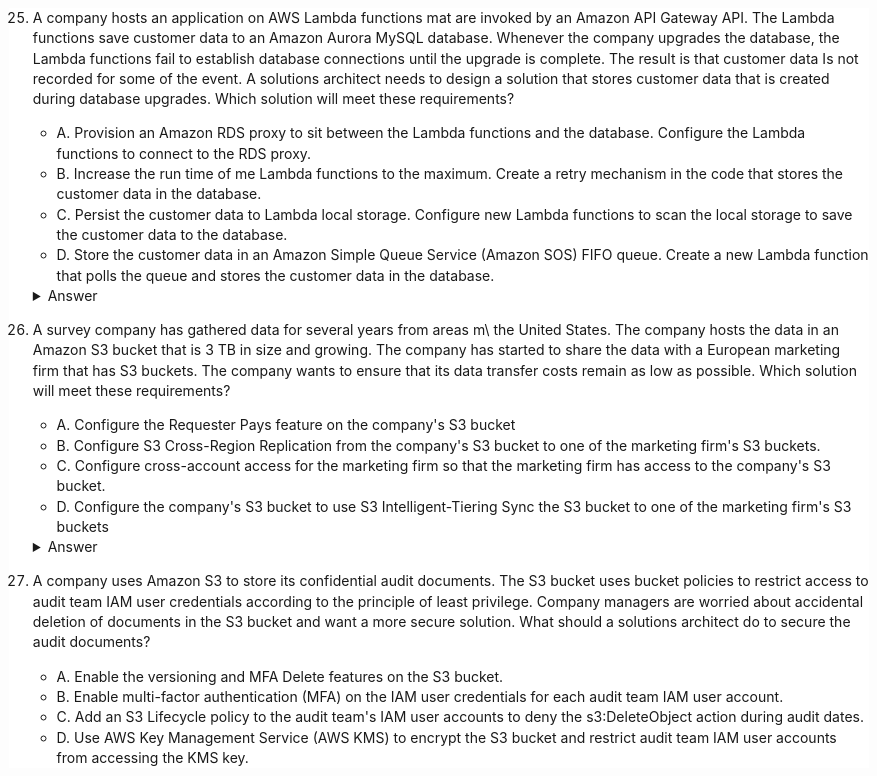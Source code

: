 25. A company hosts an application on AWS Lambda functions mat are invoked by an Amazon API Gateway API. The Lambda functions save customer data to an Amazon Aurora MySQL database. Whenever the company upgrades the database, the Lambda functions fail to establish database connections until the upgrade is complete. The result is that customer data Is not recorded for some of the event. A solutions architect needs to design a solution that stores customer data that is created during database upgrades. Which solution will meet these requirements?
    - A. Provision an Amazon RDS proxy to sit between the Lambda functions and the database. Configure the Lambda functions to connect to the RDS proxy.
    - B. Increase the run time of me Lambda functions to the maximum. Create a retry mechanism in the code that stores the customer data in the database.
    - C. Persist the customer data to Lambda local storage. Configure new Lambda functions to scan the local storage to save the customer data to the database.
    - D. Store the customer data in an Amazon Simple Queue Service (Amazon SOS) FIFO queue. Create a new Lambda function that polls the queue and stores the customer data in the database.

    <details markdown=1><summary markdown='span'>Answer</summary>
      Correct answer: D
      Explanation: SQS maintains the data if the lambda function fails, RDS Proxy just reuses db connections for performance.
    </details>

26. A survey company has gathered data for several years from areas m\ the United States. The company hosts the data in an Amazon S3 bucket that is 3 TB in size and growing. The company has started to share the data with a European marketing firm that has S3 buckets. The company wants to ensure that its data transfer costs remain as low as possible. Which solution will meet these requirements?
    - A. Configure the Requester Pays feature on the company's S3 bucket
    - B. Configure S3 Cross-Region Replication from the company's S3 bucket to one of the marketing
firm's S3 buckets.
    - C. Configure cross-account access for the marketing firm so that the marketing firm has access to the company's S3 bucket.
    - D. Configure the company's S3 bucket to use S3 Intelligent-Tiering Sync the S3 bucket to one of the marketing firm's S3 buckets

    <details markdown=1><summary markdown='span'>Answer</summary>
      Correct answer: A
      Explanation: Typically, you configure buckets to be Requester Pays buckets when you want to share data but not incur charges associated with others accessing the data. For example, you might use Requester Pays buckets when making available large datasets, such as zip code directories, reference data, geospatial information, or web crawling data. https://docs.aws.amazon.com/AmazonS3/latest/userguide/RequesterPaysBuckets.html
    </details>

27. A company uses Amazon S3 to store its confidential audit documents. The S3 bucket uses bucket policies to restrict access to audit team IAM user credentials according to the principle of least privilege. Company managers are worried about accidental deletion of documents in the S3 bucket and want a more secure solution. What should a solutions architect do to secure the audit documents?
    - A. Enable the versioning and MFA Delete features on the S3 bucket.
    - B. Enable multi-factor authentication (MFA) on the IAM user credentials for each audit team IAM user account.
    - C. Add an S3 Lifecycle policy to the audit team's IAM user accounts to deny the s3:DeleteObject action during audit dates.
    - D. Use AWS Key Management Service (AWS KMS) to encrypt the S3 bucket and restrict audit team IAM user accounts from accessing the KMS key.
